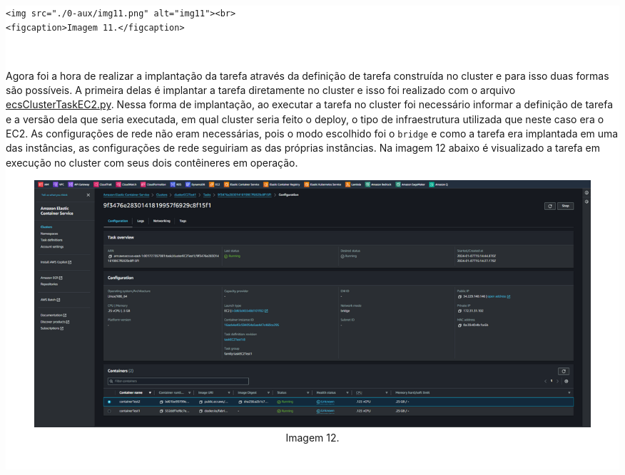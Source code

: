     <img src="./0-aux/img11.png" alt="img11"><br>
    <figcaption>Imagem 11.</figcaption>
</figure></div><br>

Agora foi a hora de realizar a implantação da tarefa através da definição de tarefa construída no cluster e para isso duas formas são possíveis. A primeira delas é implantar a tarefa diretamente no cluster e isso foi realizado com o arquivo [ecsClusterTaskEC2.py](./resources/ecsClusterTaskEC2.py). Nessa forma de implantação, ao executar a tarefa no cluster foi necessário informar a definição de tarefa e a versão dela que seria executada, em qual cluster seria feito o deploy, o tipo de infraestrutura utilizada que neste caso era o EC2. As configurações de rede não eram necessárias, pois o modo escolhido foi o `bridge` e como a tarefa era implantada em uma das instâncias, as configurações de rede seguiriam as das próprias instâncias. Na imagem 12 abaixo é visualizado a tarefa em execução no cluster com seus dois contêineres em operação.

<div align="Center"><figure>
    <img src="./0-aux/img12.png" alt="img12"><br>
    <figcaption>Imagem 12.</figcaption>
</figure></div><br>
